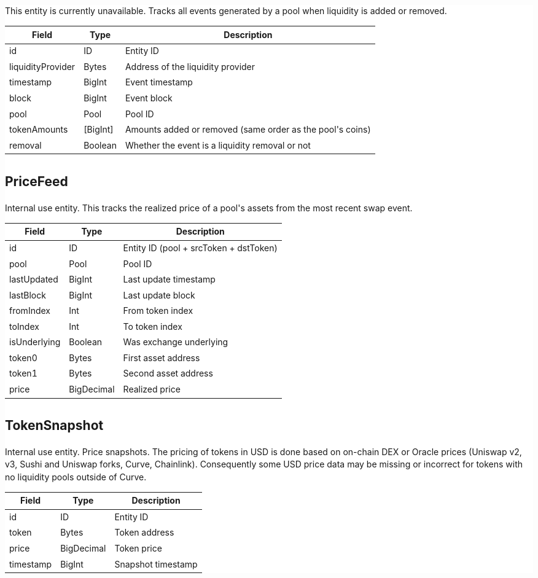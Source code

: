 This entity is currently unavailable. Tracks all events generated by a pool when liquidity is added or removed.

| Field             | Type      | Description                                               |
| ----------------- | --------- | --------------------------------------------------------- |
| id                | ID        | Entity ID                                                 |
| liquidityProvider | Bytes     | Address of the liquidity provider                         |
| timestamp         | BigInt    | Event timestamp                                           |
| block             | BigInt    | Event block                                               |
| pool              | Pool      | Pool ID                                                   |
| tokenAmounts      | \[BigInt] | Amounts added or removed (same order as the pool's coins) |
| removal           | Boolean   | Whether the event is a liquidity removal or not           |

## PriceFeed

Internal use entity. This tracks the realized price of a pool's assets from the most recent swap event.&#x20;

| Field        | Type       | Description                            |
| ------------ | ---------- | -------------------------------------- |
| id           | ID         | Entity ID (pool + srcToken + dstToken) |
| pool         | Pool       | Pool ID                                |
| lastUpdated  | BigInt     | Last update timestamp                  |
| lastBlock    | BigInt     | Last update block                      |
| fromIndex    | Int        | From token index                       |
| toIndex      | Int        | To token index                         |
| isUnderlying | Boolean    | Was exchange underlying                |
| token0       | Bytes      | First asset address                    |
| token1       | Bytes      | Second asset address                   |
| price        | BigDecimal | Realized price                         |

## TokenSnapshot

Internal use entity. Price snapshots. The pricing of tokens in USD is done based on on-chain DEX or Oracle prices (Uniswap v2, v3, Sushi and Uniswap forks, Curve, Chainlink). Consequently some USD price data may be missing or incorrect for tokens with no liquidity pools outside of Curve.&#x20;

| Field     | Type       | Description        |
| --------- | ---------- | ------------------ |
| id        | ID         | Entity ID          |
| token     | Bytes      | Token address      |
| price     | BigDecimal | Token price        |
| timestamp | BigInt     | Snapshot timestamp |
